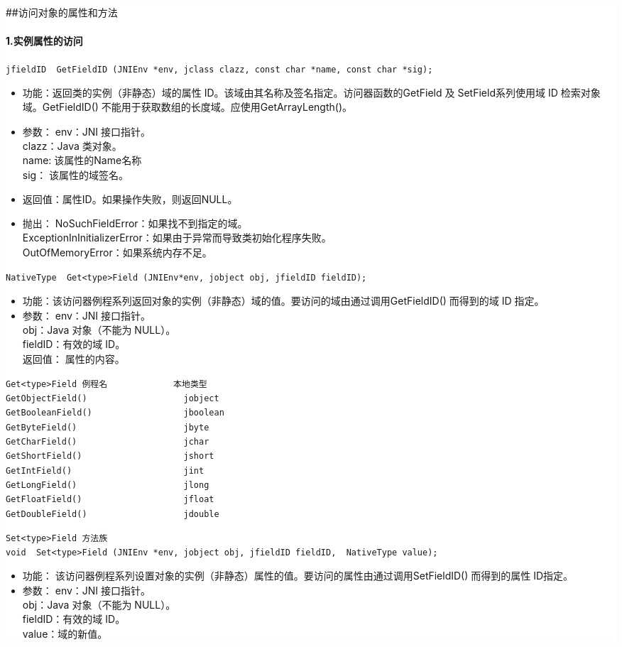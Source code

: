 ##访问对象的属性和方法

#### 1.实例属性的访问

```
jfieldID  GetFieldID (JNIEnv *env, jclass clazz, const char *name, const char *sig);                
```

* 功能：返回类的实例（非静态）域的属性 ID。该域由其名称及签名指定。访问器函数的Get<type>Field 及 Set<type>Field系列使用域 ID 检索对象域。GetFieldID() 不能用于获取数组的长度域。应使用GetArrayLength()。          
* 参数： 
env：JNI 接口指针。            
clazz：Java 类对象。            
name: 该属性的Name名称                
sig：   该属性的域签名。               

* 返回值：属性ID。如果操作失败，则返回NULL。              
* 抛出：
NoSuchFieldError：如果找不到指定的域。                  
ExceptionInInitializerError：如果由于异常而导致类初始化程序失败。          
OutOfMemoryError：如果系统内存不足。                 

```
NativeType  Get<type>Field (JNIEnv*env, jobject obj, jfieldID fieldID);                
```

* 功能：该访问器例程系列返回对象的实例（非静态）域的值。要访问的域由通过调用GetFieldID() 而得到的域 ID 指定。           
* 参数：
env：JNI 接口指针。            
obj：Java 对象（不能为 NULL）。               
fieldID：有效的域 ID。                 
返回值：   属性的内容。      

```
Get<type>Field 例程名             本地类型        
GetObjectField()                   jobject     
GetBooleanField()                  jboolean  
GetByteField()                     jbyte        
GetCharField()                     jchar        
GetShortField()                    jshort       
GetIntField()                      jint  
GetLongField()                     jlong         
GetFloatField()                    jfloat        
GetDoubleField()                   jdouble    
```

```
Set<type>Field 方法族 
void  Set<type>Field (JNIEnv *env, jobject obj, jfieldID fieldID,  NativeType value);           
```

* 功能： 该访问器例程系列设置对象的实例（非静态）属性的值。要访问的属性由通过调用SetFieldID() 而得到的属性 ID指定。
* 参数： 
env：JNI 接口指针。            
obj：Java 对象（不能为 NULL）。               
fieldID：有效的域 ID。                 
value：域的新值。   
